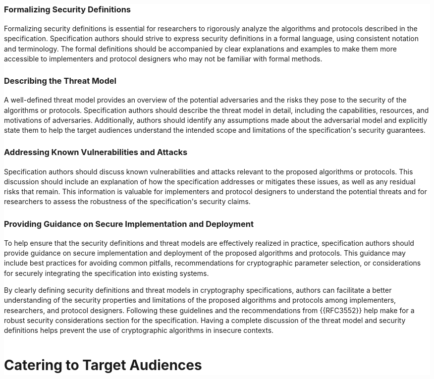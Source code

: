 
### Formalizing Security Definitions

Formalizing security definitions is essential for researchers to rigorously
analyze the algorithms and protocols described in the specification.
Specification authors should strive to express security definitions in a formal
language, using consistent notation and terminology. The formal definitions
should be accompanied by clear explanations and examples to make them more
accessible to implementers and protocol designers who may not be familiar with
formal methods.


### Describing the Threat Model

A well-defined threat model provides an overview of the potential adversaries
and the risks they pose to the security of the algorithms or protocols.
Specification authors should describe the threat model in detail, including the
capabilities, resources, and motivations of adversaries. Additionally, authors
should identify any assumptions made about the adversarial model and explicitly
state them to help the target audiences understand the intended scope and
limitations of the specification's security guarantees.


### Addressing Known Vulnerabilities and Attacks

Specification authors should discuss known vulnerabilities and attacks relevant
to the proposed algorithms or protocols. This discussion should include an
explanation of how the specification addresses or mitigates these issues, as
well as any residual risks that remain. This information is valuable for
implementers and protocol designers to understand the potential threats and for
researchers to assess the robustness of the specification's security claims.


### Providing Guidance on Secure Implementation and Deployment

To help ensure that the security definitions and threat models are effectively
realized in practice, specification authors should provide guidance on secure
implementation and deployment of the proposed algorithms and protocols. This
guidance may include best practices for avoiding common pitfalls,
recommendations for cryptographic parameter selection, or considerations for
securely integrating the specification into existing systems.

By clearly defining security definitions and threat models in cryptography
specifications, authors can facilitate a better understanding of the security
properties and limitations of the proposed algorithms and protocols among
implementers, researchers, and protocol designers. Following these guidelines
and the recommendations from {{RFC3552}} help make for a robust security
considerations section for the specification. Having a complete discussion of
the threat model and security definitions helps prevent the use of
cryptographic algorithms in insecure contexts.


# Catering to Target Audiences
